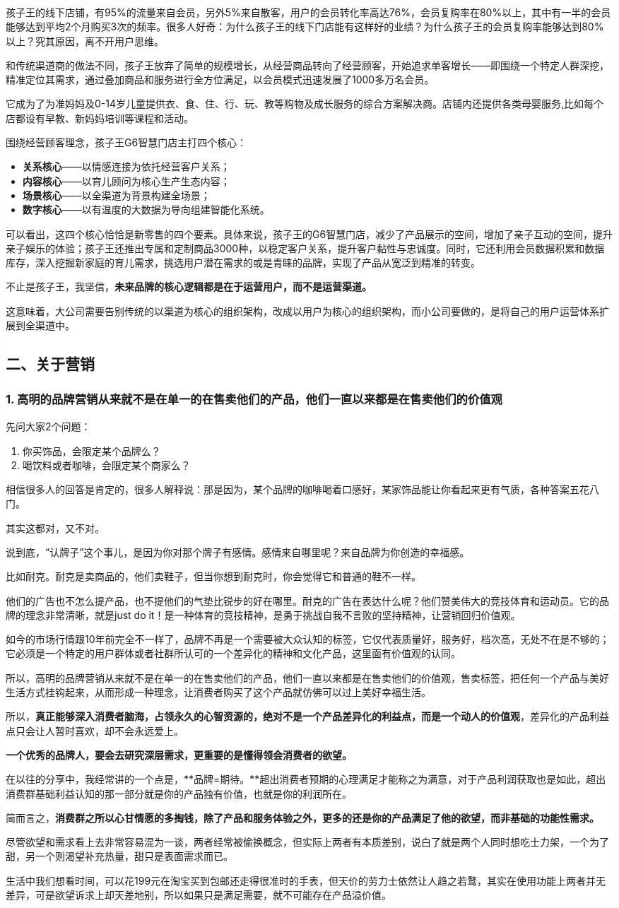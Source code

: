 孩子王的线下店铺，有95%的流量来自会员，另外5%来自散客，用户的会员转化率高达76%，会员复购率在80%以上，其中有一半的会员能够达到平均2个月购买3次的频率。很多人好奇：为什么孩子王的线下门店能有这样好的业绩？为什么孩子王的会员复购率能够达到80%以上？究其原因，离不开用户思维。

和传统渠道商的做法不同，孩子王放弃了简单的规模增长，从经营商品转向了经营顾客，开始追求单客增长——即围绕一个特定人群深挖，精准定位其需求，通过叠加商品和服务进行全方位满足，以会员模式迅速发展了1000多万名会员。

它成为了为准妈妈及0-14岁儿童提供衣、食、住、行、玩、教等购物及成长服务的综合方案解决商。店铺内还提供各类母婴服务,比如每个店都设有早教、新妈妈培训等课程和活动。

围绕经营顾客理念，孩子王G6智慧门店主打四个核心：

*   **关系核心**——以情感连接为依托经营客户关系；
*   **内容核心**——以育儿顾问为核心生产生态内容；
*   **场景核心**——以全渠道为背景构建全场景；
*   **数字核心**——以有温度的大数据为导向组建智能化系统。

可以看出，这四个核心恰恰是新零售的四个要素。具体来说，孩子王的G6智慧门店，减少了产品展示的空间，增加了亲子互动的空间，提升亲子娱乐的体验；孩子王还推出专属和定制商品3000种，以稳定客户关系，提升客户黏性与忠诚度。同时，它还利用会员数据积累和数据库存，深入挖掘新家庭的育儿需求，挑选用户潜在需求的或是青睐的品牌，实现了产品从宽泛到精准的转变。

不止是孩子王，我坚信，**未来品牌的核心逻辑都是在于运营用户，而不是运营渠道。**

这意味着，大公司需要告别传统的以渠道为核心的组织架构，改成以用户为核心的组织架构，而小公司要做的，是将自己的用户运营体系扩展到全渠道中。

## 二、关于营销

### 1\. 高明的品牌营销从来就不是在单一的在售卖他们的产品，他们一直以来都是在售卖他们的价值观

先问大家2个问题：

1.  你买饰品，会限定某个品牌么？
2.  喝饮料或者咖啡，会限定某个商家么？

相信很多人的回答是肯定的，很多人解释说：那是因为，某个品牌的咖啡喝着口感好，某家饰品能让你看起来更有气质，各种答案五花八门。

其实这都对，又不对。

说到底，“认牌子”这个事儿，是因为你对那个牌子有感情。感情来自哪里呢？来自品牌为你创造的幸福感。

比如耐克。耐克是卖商品的，他们卖鞋子，但当你想到耐克时，你会觉得它和普通的鞋不一样。

他们的广告也不怎么提产品，也不提他们的气垫比锐步的好在哪里。耐克的广告在表达什么呢？他们赞美伟大的竞技体育和运动员。它的品牌的理念非常清晰，就是just do it！是一种体育的竞技精神，是勇于挑战自我不言败的坚持精神，让营销回归价值观。

如今的市场行情跟10年前完全不一样了，品牌不再是一个需要被大众认知的标签，它仅代表质量好，服务好，档次高，无处不在是不够的；它必须是一个特定的用户群体或者社群所认可的一个差异化的精神和文化产品，这里面有价值观的认同。

所以，高明的品牌营销从来就不是在单一的在售卖他们的产品，他们一直以来都是在售卖他们的价值观，售卖标签，把任何一个产品与美好生活方式挂钩起来，从而形成一种理念，让消费者购买了这个产品就仿佛可以过上美好幸福生活。

所以，**真正能够深入消费者脑海，占领永久的心智资源的，绝对不是一个产品差异化的利益点，而是一个动人的价值观**，差异化的产品利益点只会让人暂时喜欢，却不会永远爱上。

**一个优秀的品牌人，要会去研究深层需求，更重要的是懂得领会消费者的欲望。**

在以往的分享中，我经常讲的一个点是，**品牌=期待。**超出消费者预期的心理满足才能称之为满意，对于产品利润获取也是如此，超出消费群基础利益认知的那一部分就是你的产品独有价值，也就是你的利润所在。

简而言之，**消费群之所以心甘情愿的多掏钱，除了产品和服务体验之外，更多的还是你的产品满足了他的欲望，而非基础的功能性需求。**

尽管欲望和需求看上去非常容易混为一谈，两者经常被偷换概念，但实际上两者有本质差别，说白了就是两个人同时想吃士力架，一个为了甜，另一个则渴望补充热量，甜只是表面需求而已。

生活中我们想看时间，可以花199元在淘宝买到包邮还走得很准时的手表，但天价的劳力士依然让人趋之若鹜，其实在使用功能上两者并无差异，可是欲望诉求上却天差地别，所以如果只是满足需要，就不可能存在产品溢价值。
